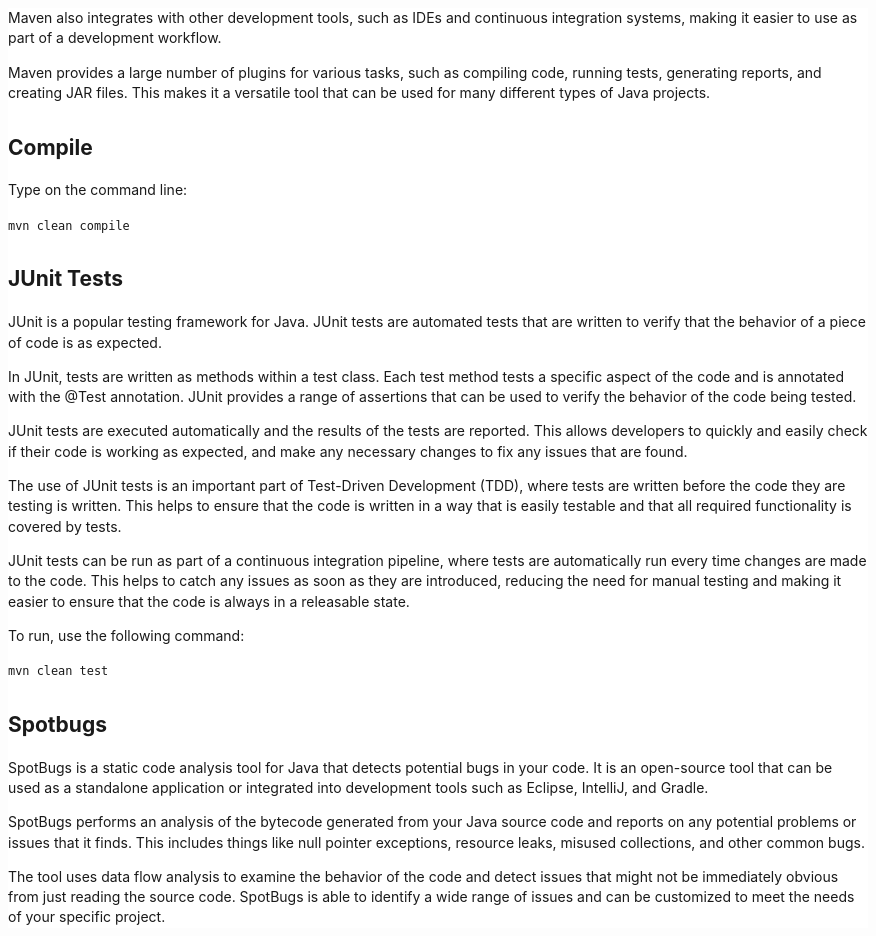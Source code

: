 Maven also integrates with other development tools, such as IDEs and continuous integration systems, making it easier to use as part of a development workflow.

Maven provides a large number of plugins for various tasks, such as compiling code, running tests, generating reports, and creating JAR files. This makes it a versatile tool that can be used for many different types of Java projects.

## Compile
Type on the command line: 

```bash
mvn clean compile
```



## JUnit Tests
JUnit is a popular testing framework for Java. JUnit tests are automated tests that are written to verify that the behavior of a piece of code is as expected.

In JUnit, tests are written as methods within a test class. Each test method tests a specific aspect of the code and is annotated with the @Test annotation. JUnit provides a range of assertions that can be used to verify the behavior of the code being tested.

JUnit tests are executed automatically and the results of the tests are reported. This allows developers to quickly and easily check if their code is working as expected, and make any necessary changes to fix any issues that are found.

The use of JUnit tests is an important part of Test-Driven Development (TDD), where tests are written before the code they are testing is written. This helps to ensure that the code is written in a way that is easily testable and that all required functionality is covered by tests.

JUnit tests can be run as part of a continuous integration pipeline, where tests are automatically run every time changes are made to the code. This helps to catch any issues as soon as they are introduced, reducing the need for manual testing and making it easier to ensure that the code is always in a releasable state.

To run, use the following command:
```bash
mvn clean test
```


## Spotbugs 

SpotBugs is a static code analysis tool for Java that detects potential bugs in your code. It is an open-source tool that can be used as a standalone application or integrated into development tools such as Eclipse, IntelliJ, and Gradle.

SpotBugs performs an analysis of the bytecode generated from your Java source code and reports on any potential problems or issues that it finds. This includes things like null pointer exceptions, resource leaks, misused collections, and other common bugs.

The tool uses data flow analysis to examine the behavior of the code and detect issues that might not be immediately obvious from just reading the source code. SpotBugs is able to identify a wide range of issues and can be customized to meet the needs of your specific project.
